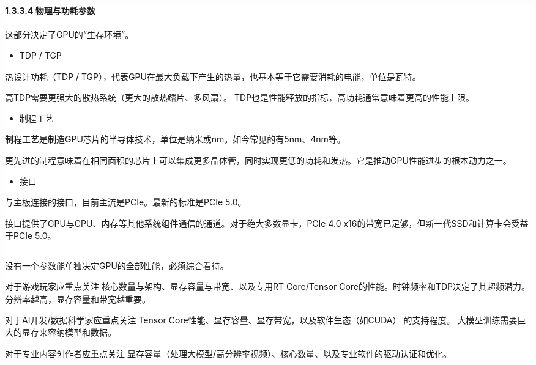 #### 1.3.3.4 物理与功耗参数

这部分决定了GPU的“生存环境”。

- TDP / TGP

热设计功耗（TDP / TGP），代表GPU在最大负载下产生的热量，也基本等于它需要消耗的电能，单位是瓦特。

高TDP需要更强大的散热系统（更大的散热鳍片、多风扇）。
TDP也是性能释放的指标，高功耗通常意味着更高的性能上限。

- 制程工艺

制程工艺是制造GPU芯片的半导体技术，单位是纳米或nm。如今常见的有5nm、4nm等。

更先进的制程意味着在相同面积的芯片上可以集成更多晶体管，同时实现更低的功耗和发热。它是推动GPU性能进步的根本动力之一。

- 接口

与主板连接的接口，目前主流是PCIe。最新的标准是PCIe 5.0。

接口提供了GPU与CPU、内存等其他系统组件通信的通道。对于绝大多数显卡，PCIe 4.0 x16的带宽已足够，但新一代SSD和计算卡会受益于PCIe 5.0。

---

没有一个参数能单独决定GPU的全部性能，必须综合看待。

对于游戏玩家应重点关注 核心数量与架构、显存容量与带宽、以及专用RT Core/Tensor Core的性能。时钟频率和TDP决定了其超频潜力。
分辨率越高，显存容量和带宽越重要。

对于AI开发/数据科学家应重点关注 Tensor Core性能、显存容量、显存带宽，以及软件生态（如CUDA） 的支持程度。
大模型训练需要巨大的显存来容纳模型和数据。

对于专业内容创作者应重点关注 显存容量（处理大模型/高分辨率视频）、核心数量、以及专业软件的驱动认证和优化。
